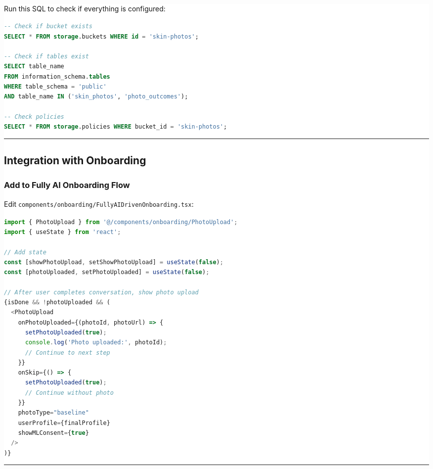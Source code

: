 Run this SQL to check if everything is configured:

```sql
-- Check if bucket exists
SELECT * FROM storage.buckets WHERE id = 'skin-photos';

-- Check if tables exist
SELECT table_name
FROM information_schema.tables
WHERE table_schema = 'public'
AND table_name IN ('skin_photos', 'photo_outcomes');

-- Check policies
SELECT * FROM storage.policies WHERE bucket_id = 'skin-photos';
```

---

## Integration with Onboarding

### Add to Fully AI Onboarding Flow

Edit `components/onboarding/FullyAIDrivenOnboarding.tsx`:

```typescript
import { PhotoUpload } from '@/components/onboarding/PhotoUpload';
import { useState } from 'react';

// Add state
const [showPhotoUpload, setShowPhotoUpload] = useState(false);
const [photoUploaded, setPhotoUploaded] = useState(false);

// After user completes conversation, show photo upload
{isDone && !photoUploaded && (
  <PhotoUpload
    onPhotoUploaded={(photoId, photoUrl) => {
      setPhotoUploaded(true);
      console.log('Photo uploaded:', photoId);
      // Continue to next step
    }}
    onSkip={() => {
      setPhotoUploaded(true);
      // Continue without photo
    }}
    photoType="baseline"
    userProfile={finalProfile}
    showMLConsent={true}
  />
)}
```

---
